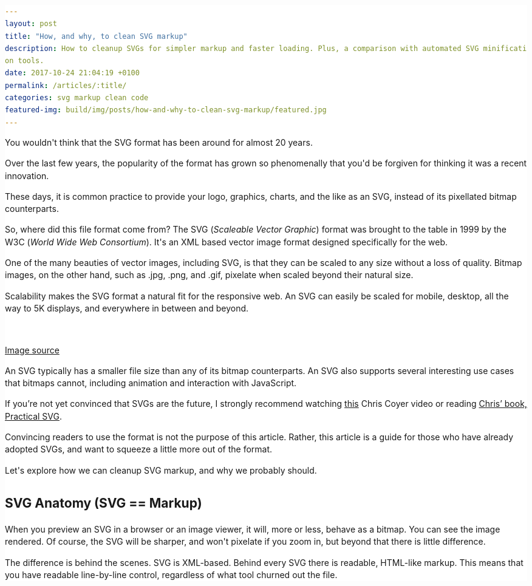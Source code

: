 ```yaml
---
layout: post
title: "How, and why, to clean SVG markup"
description: How to cleanup SVGs for simpler markup and faster loading. Plus, a comparison with automated SVG minification tools.
date: 2017-10-24 21:04:19 +0100
permalink: /articles/:title/
categories: svg markup clean code
featured-img: build/img/posts/how-and-why-to-clean-svg-markup/featured.jpg
---
```


You wouldn't think that the SVG format has been around for almost 20 years.

Over the last few years, the popularity of the format has grown so phenomenally that you'd be forgiven for thinking it was a recent innovation. 

These days, it is common practice to provide your logo, graphics, charts, and the like as an SVG, instead of its pixellated bitmap counterparts. 

So, where did this file format come from? The SVG (_Scaleable Vector Graphic_) format was brought to the table in 1999 by the W3C (_World Wide Web Consortium_).  It's an XML based vector image format designed specifically for the web.

One of the many beauties of vector images, including SVG, is that they can be scaled to any size without a loss of quality. Bitmap images, on the other hand, such as .jpg, .png, and .gif, pixelate when scaled beyond their natural size. 

Scalability makes the SVG format a natural fit for the responsive web. An SVG can easily be scaled for mobile, desktop, all the way to 5K displays, and everywhere in between and beyond.

<img src="https://thepracticaldev.s3.amazonaws.com/i/36z13rvrk142v181pz33.png" alt="">

[Image source](https://en.wikipedia.org/wiki/Scalable_Vector_Graphics)

An SVG typically has a smaller file size than any of its bitmap counterparts. An SVG also supports several interesting use cases that bitmaps cannot, including animation and interaction with JavaScript. 

If you’re not yet convinced that SVGs are the future, I strongly recommend watching <a href="https://www.youtube.com/watch?v=tsGa-gcckwY">this</a> Chris Coyer video or reading <a href="https://abookapart.com/products/practical-svg">Chris’ book, Practical SVG</a>.

Convincing readers to use the format is not the purpose of this article. Rather, this article is a guide for those who have already adopted SVGs, and want to squeeze a little more out of the format.

Let's explore how we can cleanup SVG markup, and why we probably should.

## SVG Anatomy (SVG == Markup)

When you preview an SVG in a browser or an image viewer, it will, more or less, behave as a bitmap. You can see the image rendered. Of course, the SVG will be sharper, and won't pixelate if you zoom in, but beyond that there is little difference.

The difference is behind the scenes. SVG is XML-based. Behind every SVG there is readable, HTML-like markup. This means that you have readable line-by-line control, regardless of what tool churned out the file.
